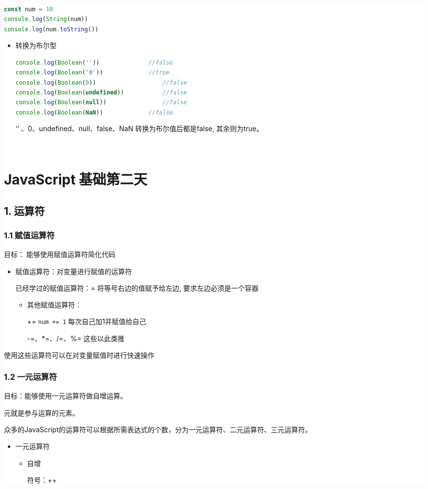   ```js
  const num = 10
  console.log(String(num))
  console.log(num.toString())
  ```
- 转换为布尔型

  ```js
  console.log(Boolean(''))	            //false
  console.log(Boolean('0'))	            //true
  console.log(Boolean(0))	                //false
  console.log(Boolean(undefined))	        //false
  console.log(Boolean(null))	            //false
  console.log(Boolean(NaN))	            //false
  ```

  <span data-type="text" style="color: var(--b3-font-color8);">‘’ 、0、undefined、null、false、NaN 转换为布尔值后都是false, 其余则为true</span>。

‍

# JavaScript 基础第二天

## 1. 运算符

### 1.1 赋值运算符

目标： 能够使用赋值运算符简化代码

- 赋值运算符：对变量进行赋值的运算符

  已经学过的赋值运算符：\= 将等号右边的值赋予给左边, 要求左边必须是一个容器

  - 其他赋值运算符：

    +\= `num += 1` 每次自己加1并赋值给自己

    <div>
    <span data-type="text" style="color: var(--b3-font-color8);">-=、*=、/=、%= 这些以此类推</span>
    </div>

使用这些运算符可以在对变量赋值时进行快速操作

### 1.2 一元运算符

目标：能够使用一元运算符做自增运算。

元就是参与运算的元素。

众多的JavaScript的运算符可以根据所需表达式的个数，分为一元运算符、二元运算符、三元运算符。

- 一元运算符

  - 自增

    符号：++
